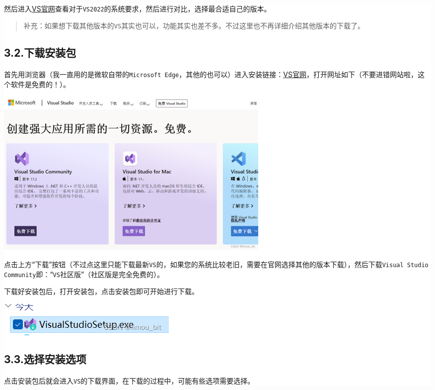 然后进入[VS官网](https://learn.microsoft.com/zh-cn/visualstudio/releases/2022/system-requirements)查看对于`VS2022`的系统要求，然后进行对比，选择最合适自己的版本。

>   补充：如果想下载其他版本的`VS`其实也可以，功能其实也差不多。不过这里也不再详细介绍其他版本的下载了。

## 3.2.下载安装包

首先用浏览器（我一直用的是微软自带的`Microsoft Edge`，其他的也可以）进入安装链接：[VS官网](https://visualstudio.microsoft.com/zh-hans/vs/)，打开网址如下（不要进错网站啦，这个软件是免费的！）。

<img src="./assets/cc398e552f7544989839c7c18482ee1e.png" alt="在这里插入图片描述" style="zoom:50%;" />

点击上方“下载”按钮（不过点这里只能下载最新`VS`的，如果您的系统比较老旧，需要在官网选择其他的版本下载），然后下载`Visual Studio Community`即：“`VS`社区版”（社区版是完全免费的）。

下载好安装包后，打开安装包，点击安装包即可开始进行下载。

![在这里插入图片描述](./assets/53f6384650f841c98262e65ac872b549.png)

## 3.3.选择安装选项

点击安装包后就会进入`VS`的下载界面，在下载的过程中，可能有些选项需要选择。
